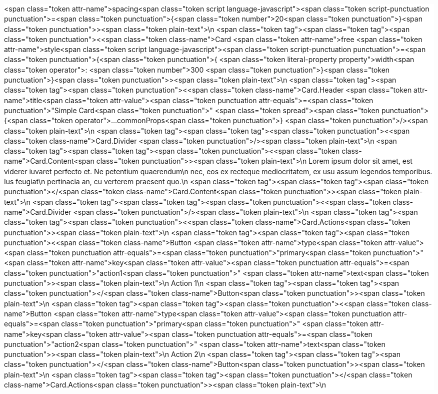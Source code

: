 <span class=\"token attr-name\">spacing</span><span class=\"token script language-javascript\"><span class=\"token script-punctuation punctuation\">=</span><span class=\"token punctuation\">{</span><span class=\"token number\">20</span><span class=\"token punctuation\">}</span></span><span class=\"token punctuation\">></span></span><span class=\"token plain-text\">\n        </span><span class=\"token tag\"><span class=\"token tag\"><span class=\"token punctuation\">&lt;</span><span class=\"token class-name\">Card</span></span> <span class=\"token attr-name\">free</span> <span class=\"token attr-name\">style</span><span class=\"token script language-javascript\"><span class=\"token script-punctuation punctuation\">=</span><span class=\"token punctuation\">{</span><span class=\"token punctuation\">{</span> <span class=\"token literal-property property\">width</span><span class=\"token operator\">:</span> <span class=\"token number\">300</span> <span class=\"token punctuation\">}</span><span class=\"token punctuation\">}</span></span><span class=\"token punctuation\">></span></span><span class=\"token plain-text\">\n            </span><span class=\"token tag\"><span class=\"token tag\"><span class=\"token punctuation\">&lt;</span><span class=\"token class-name\">Card.Header</span></span> <span class=\"token attr-name\">title</span><span class=\"token attr-value\"><span class=\"token punctuation attr-equals\">=</span><span class=\"token punctuation\">\"</span>Simple Card<span class=\"token punctuation\">\"</span></span> <span class=\"token spread\"><span class=\"token punctuation\">{</span><span class=\"token operator\">...</span>commonProps<span class=\"token punctuation\">}</span></span> <span class=\"token punctuation\">/></span></span><span class=\"token plain-text\">\n            </span><span class=\"token tag\"><span class=\"token tag\"><span class=\"token punctuation\">&lt;</span><span class=\"token class-name\">Card.Divider</span></span> <span class=\"token punctuation\">/></span></span><span class=\"token plain-text\">\n            </span><span class=\"token tag\"><span class=\"token tag\"><span class=\"token punctuation\">&lt;</span><span class=\"token class-name\">Card.Content</span></span><span class=\"token punctuation\">></span></span><span class=\"token plain-text\">\n                Lorem ipsum dolor sit amet, est viderer iuvaret perfecto et. Ne petentium quaerendum\n                nec, eos ex recteque mediocritatem, ex usu assum legendos temporibus. Ius feugiat\n                pertinacia an, cu verterem praesent quo.\n            </span><span class=\"token tag\"><span class=\"token tag\"><span class=\"token punctuation\">&lt;/</span><span class=\"token class-name\">Card.Content</span></span><span class=\"token punctuation\">></span></span><span class=\"token plain-text\">\n            </span><span class=\"token tag\"><span class=\"token tag\"><span class=\"token punctuation\">&lt;</span><span class=\"token class-name\">Card.Divider</span></span> <span class=\"token punctuation\">/></span></span><span class=\"token plain-text\">\n            </span><span class=\"token tag\"><span class=\"token tag\"><span class=\"token punctuation\">&lt;</span><span class=\"token class-name\">Card.Actions</span></span><span class=\"token punctuation\">></span></span><span class=\"token plain-text\">\n                </span><span class=\"token tag\"><span class=\"token tag\"><span class=\"token punctuation\">&lt;</span><span class=\"token class-name\">Button</span></span> <span class=\"token attr-name\">type</span><span class=\"token attr-value\"><span class=\"token punctuation attr-equals\">=</span><span class=\"token punctuation\">\"</span>primary<span class=\"token punctuation\">\"</span></span> <span class=\"token attr-name\">key</span><span class=\"token attr-value\"><span class=\"token punctuation attr-equals\">=</span><span class=\"token punctuation\">\"</span>action1<span class=\"token punctuation\">\"</span></span> <span class=\"token attr-name\">text</span><span class=\"token punctuation\">></span></span><span class=\"token plain-text\">\n                    Action 1\n                </span><span class=\"token tag\"><span class=\"token tag\"><span class=\"token punctuation\">&lt;/</span><span class=\"token class-name\">Button</span></span><span class=\"token punctuation\">></span></span><span class=\"token plain-text\">\n                </span><span class=\"token tag\"><span class=\"token tag\"><span class=\"token punctuation\">&lt;</span><span class=\"token class-name\">Button</span></span> <span class=\"token attr-name\">type</span><span class=\"token attr-value\"><span class=\"token punctuation attr-equals\">=</span><span class=\"token punctuation\">\"</span>primary<span class=\"token punctuation\">\"</span></span> <span class=\"token attr-name\">key</span><span class=\"token attr-value\"><span class=\"token punctuation attr-equals\">=</span><span class=\"token punctuation\">\"</span>action2<span class=\"token punctuation\">\"</span></span> <span class=\"token attr-name\">text</span><span class=\"token punctuation\">></span></span><span class=\"token plain-text\">\n                    Action 2\n                </span><span class=\"token tag\"><span class=\"token tag\"><span class=\"token punctuation\">&lt;/</span><span class=\"token class-name\">Button</span></span><span class=\"token punctuation\">></span></span><span class=\"token plain-text\">\n            </span><span class=\"token tag\"><span class=\"token tag\"><span class=\"token punctuation\">&lt;/</span><span class=\"token class-name\">Card.Actions</span></span><span class=\"token punctuation\">></span></span><span class=\"token plain-text\">\n
